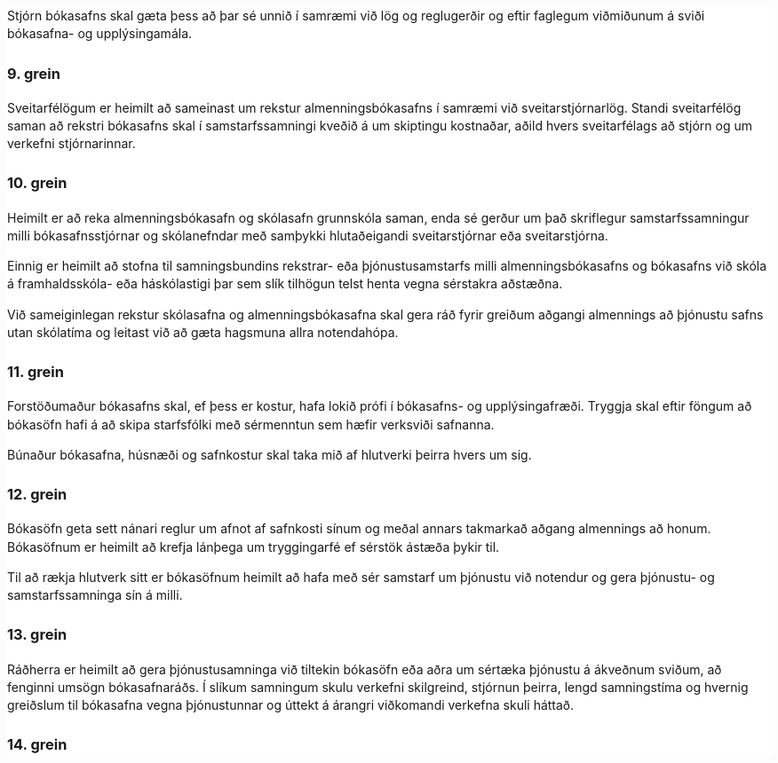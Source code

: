 Stjórn bókasafns skal gæta þess að þar sé unnið í samræmi við lög og reglugerðir og eftir faglegum viðmiðunum á sviði bókasafna- og upplýsingamála.

### 9. grein



Sveitarfélögum er heimilt að sameinast um rekstur almenningsbókasafns í samræmi við sveitarstjórnarlög. Standi sveitarfélög saman að rekstri bókasafns skal í samstarfssamningi kveðið á um skiptingu kostnaðar, aðild hvers sveitarfélags að stjórn og um verkefni stjórnarinnar.

### 10. grein



Heimilt er að reka almenningsbókasafn og skólasafn grunnskóla saman, enda sé gerður um það skriflegur samstarfssamningur milli bókasafnsstjórnar og skólanefndar með samþykki hlutaðeigandi sveitarstjórnar eða sveitarstjórna.

Einnig er heimilt að stofna til samningsbundins rekstrar- eða þjónustusamstarfs milli almenningsbókasafns og bókasafns við skóla á framhaldsskóla- eða háskólastigi þar sem slík tilhögun telst henta vegna sérstakra aðstæðna.

Við sameiginlegan rekstur skólasafna og almenningsbókasafna skal gera ráð fyrir greiðum aðgangi almennings að þjónustu safns utan skólatíma og leitast við að gæta hagsmuna allra notendahópa.

### 11. grein



Forstöðumaður bókasafns skal, ef þess er kostur, hafa lokið prófi í bókasafns- og upplýsingafræði. Tryggja skal eftir föngum að bókasöfn hafi á að skipa starfsfólki með sérmenntun sem hæfir verksviði safnanna.

Búnaður bókasafna, húsnæði og safnkostur skal taka mið af hlutverki þeirra hvers um sig.

### 12. grein



Bókasöfn geta sett nánari reglur um afnot af safnkosti sínum og meðal annars takmarkað aðgang almennings að honum. Bókasöfnum er heimilt að krefja lánþega um tryggingarfé ef sérstök ástæða þykir til.

Til að rækja hlutverk sitt er bókasöfnum heimilt að hafa með sér samstarf um þjónustu við notendur og gera þjónustu- og samstarfssamninga sín á milli.

### 13. grein



Ráðherra er heimilt að gera þjónustusamninga við tiltekin bókasöfn eða aðra um sértæka þjónustu á ákveðnum sviðum, að fenginni umsögn bókasafnaráðs. Í slíkum samningum skulu verkefni skilgreind, stjórnun þeirra, lengd samningstíma og hvernig greiðslum til bókasafna vegna þjónustunnar og úttekt á árangri viðkomandi verkefna skuli háttað.

### 14. grein


